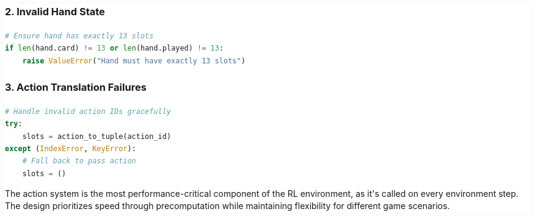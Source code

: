 ### 2. Invalid Hand State
```python
# Ensure hand has exactly 13 slots
if len(hand.card) != 13 or len(hand.played) != 13:
    raise ValueError("Hand must have exactly 13 slots")
```

### 3. Action Translation Failures
```python
# Handle invalid action IDs gracefully
try:
    slots = action_to_tuple(action_id)
except (IndexError, KeyError):
    # Fall back to pass action
    slots = ()
```

The action system is the most performance-critical component of the RL environment, as it's called on every environment step. The design prioritizes speed through precomputation while maintaining flexibility for different game scenarios.